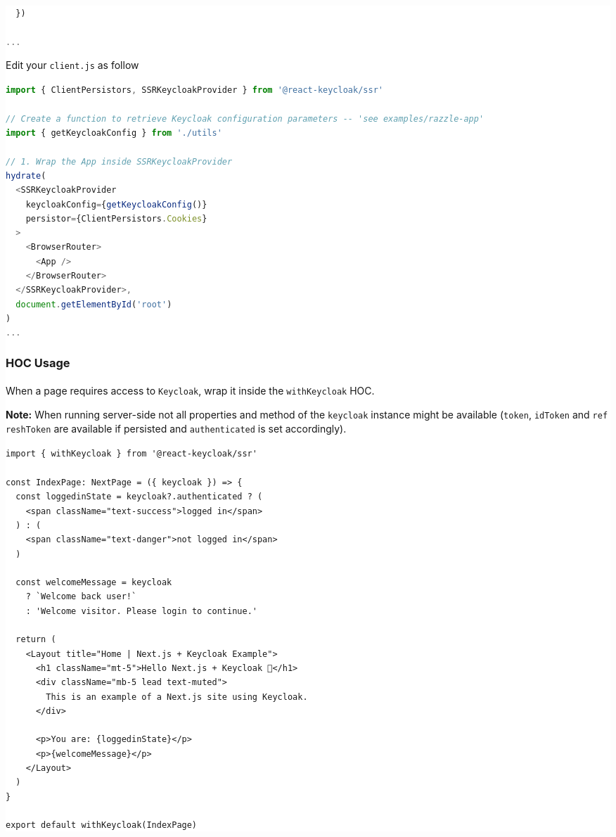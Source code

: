 ```js
  })

...
```

Edit your `client.js` as follow

```js
import { ClientPersistors, SSRKeycloakProvider } from '@react-keycloak/ssr'

// Create a function to retrieve Keycloak configuration parameters -- 'see examples/razzle-app'
import { getKeycloakConfig } from './utils'

// 1. Wrap the App inside SSRKeycloakProvider
hydrate(
  <SSRKeycloakProvider
    keycloakConfig={getKeycloakConfig()}
    persistor={ClientPersistors.Cookies}
  >
    <BrowserRouter>
      <App />
    </BrowserRouter>
  </SSRKeycloakProvider>,
  document.getElementById('root')
)
...
```

### HOC Usage

When a page requires access to `Keycloak`, wrap it inside the `withKeycloak` HOC.

**Note:** When running server-side not all properties and method of the `keycloak` instance might be available (`token`, `idToken` and `refreshToken` are available if persisted and `authenticated` is set accordingly).

```tsx
import { withKeycloak } from '@react-keycloak/ssr'

const IndexPage: NextPage = ({ keycloak }) => {
  const loggedinState = keycloak?.authenticated ? (
    <span className="text-success">logged in</span>
  ) : (
    <span className="text-danger">not logged in</span>
  )

  const welcomeMessage = keycloak
    ? `Welcome back user!`
    : 'Welcome visitor. Please login to continue.'

  return (
    <Layout title="Home | Next.js + Keycloak Example">
      <h1 className="mt-5">Hello Next.js + Keycloak 👋</h1>
      <div className="mb-5 lead text-muted">
        This is an example of a Next.js site using Keycloak.
      </div>

      <p>You are: {loggedinState}</p>
      <p>{welcomeMessage}</p>
    </Layout>
  )
}

export default withKeycloak(IndexPage)
```

